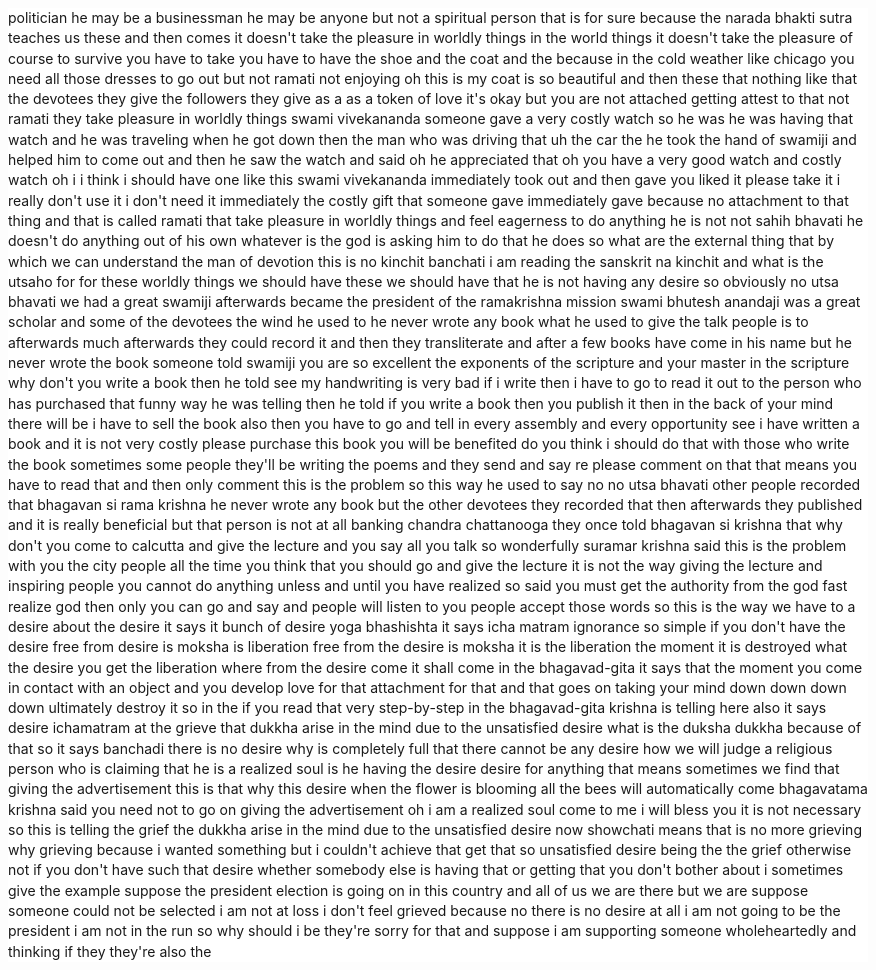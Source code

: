 politician he may be a businessman he may be anyone but not a spiritual person that is for sure because the narada bhakti sutra teaches us these and then comes it doesn't take the pleasure in worldly things in the world things it doesn't take the pleasure of course to survive you have to take you have to have the shoe and the coat and the because in the cold weather like chicago you need all those dresses to go out but not ramati not enjoying oh this is my coat is so beautiful and then these that nothing like that the devotees they give the followers they give as a as a token of love it's okay but you are not attached getting attest to that not ramati they take pleasure in worldly things swami vivekananda someone gave a very costly watch so he was he was having that watch and he was traveling when he got down then the man who was driving that uh the car the he took the hand of swamiji and helped him to come out and then he saw the watch and said oh he appreciated that oh you have a very good watch and costly watch oh i i think i should have one like this swami vivekananda immediately took out and then gave you liked it please take it i really don't use it i don't need it immediately the costly gift that someone gave immediately gave because no attachment to that thing and that is called ramati that take pleasure in worldly things and feel eagerness to do anything he is not not sahih bhavati he doesn't do anything out of his own whatever is the god is asking him to do that he does so what are the external thing that by which we can understand the man of devotion this is no kinchit banchati i am reading the sanskrit na kinchit and what is the utsaho for for these worldly things we should have these we should have that he is not having any desire so obviously no utsa bhavati we had a great swamiji afterwards became the president of the ramakrishna mission swami bhutesh anandaji was a great scholar and some of the devotees the wind he used to he never wrote any book what he used to give the talk people is to afterwards much afterwards they could record it and then they transliterate and after a few books have come in his name but he never wrote the book someone told swamiji you are so excellent the exponents of the scripture and your master in the scripture why don't you write a book then he told see my handwriting is very bad if i write then i have to go to read it out to the person who has purchased that funny way he was telling then he told if you write a book then you publish it then in the back of your mind there will be i have to sell the book also then you have to go and tell in every assembly and every opportunity see i have written a book and it is not very costly please purchase this book you will be benefited do you think i should do that with those who write the book sometimes some people they'll be writing the poems and they send and say re please comment on that that means you have to read that and then only comment this is the problem so this way he used to say no no utsa bhavati other people recorded that bhagavan si rama krishna he never wrote any book but the other devotees they recorded that then afterwards they published and it is really beneficial but that person is not at all banking chandra chattanooga they once told bhagavan si krishna that why don't you come to calcutta and give the lecture and you say all you talk so wonderfully suramar krishna said this is the problem with you the city people all the time you think that you should go and give the lecture it is not the way giving the lecture and inspiring people you cannot do anything unless and until you have realized so said you must get the authority from the god fast realize god then only you can go and say and people will listen to you people accept those words so this is the way we have to a desire about the desire it says it bunch of desire yoga bhashishta it says icha matram ignorance so simple if you don't have the desire free from desire is moksha is liberation free from the desire is moksha it is the liberation the moment it is destroyed what the desire you get the liberation where from the desire come it shall come in the bhagavad-gita it says that the moment you come in contact with an object and you develop love for that attachment for that and that goes on taking your mind down down down down ultimately destroy it so in the if you read that very step-by-step in the bhagavad-gita krishna is telling here also it says desire ichamatram at the grieve that dukkha arise in the mind due to the unsatisfied desire what is the duksha dukkha because of that so it says banchadi there is no desire why is completely full that there cannot be any desire how we will judge a religious person who is claiming that he is a realized soul is he having the desire desire for anything that means sometimes we find that giving the advertisement this is that why this desire when the flower is blooming all the bees will automatically come bhagavatama krishna said you need not to go on giving the advertisement oh i am a realized soul come to me i will bless you it is not necessary so this is telling the grief the dukkha arise in the mind due to the unsatisfied desire now showchati means that is no more grieving why grieving because i wanted something but i couldn't achieve that get that so unsatisfied desire being the the grief otherwise not if you don't have such that desire whether somebody else is having that or getting that you don't bother about i sometimes give the example suppose the president election is going on in this country and all of us we are there but we are suppose someone could not be selected i am not at loss i don't feel grieved because no there is no desire at all i am not going to be the president i am not in the run so why should i be they're sorry for that and suppose i am supporting someone wholeheartedly and thinking if they they're also the
